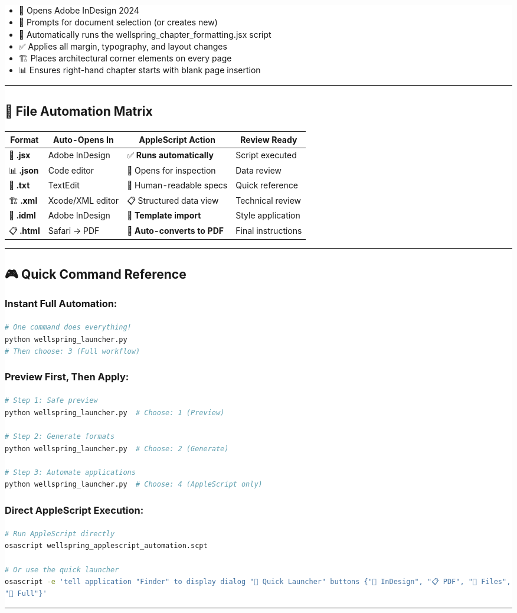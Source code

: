 - 🎯 Opens Adobe InDesign 2024
- 📄 Prompts for document selection (or creates new)
- 🔧 Automatically runs the wellspring_chapter_formatting.jsx script
- ✅ Applies all margin, typography, and layout changes
- 🏗️ Places architectural corner elements on every page
- 📊 Ensures right-hand chapter starts with blank page insertion

---

## 📂 **File Automation Matrix**

| **Format**   | **Auto-Opens In** | **AppleScript Action**      | **Review Ready**   |
| ------------ | ----------------- | --------------------------- | ------------------ |
| 📝 **.jsx**  | Adobe InDesign    | ✅ **Runs automatically**   | Script executed    |
| 📊 **.json** | Code editor       | 📂 Opens for inspection     | Data review        |
| 📄 **.txt**  | TextEdit          | 📖 Human-readable specs     | Quick reference    |
| 🏗️ **.xml**  | Xcode/XML editor  | 📋 Structured data view     | Technical review   |
| 🎨 **.idml** | Adobe InDesign    | 🎯 **Template import**      | Style application  |
| 📋 **.html** | Safari → PDF      | 📑 **Auto-converts to PDF** | Final instructions |

---

## 🎮 **Quick Command Reference**

### **Instant Full Automation:**

```bash
# One command does everything!
python wellspring_launcher.py
# Then choose: 3 (Full workflow)
```

### **Preview First, Then Apply:**

```bash
# Step 1: Safe preview
python wellspring_launcher.py  # Choose: 1 (Preview)

# Step 2: Generate formats  
python wellspring_launcher.py  # Choose: 2 (Generate)

# Step 3: Automate applications
python wellspring_launcher.py  # Choose: 4 (AppleScript only)
```

### **Direct AppleScript Execution:**

```bash
# Run AppleScript directly
osascript wellspring_applescript_automation.scpt

# Or use the quick launcher
osascript -e 'tell application "Finder" to display dialog "🌊 Quick Launcher" buttons {"🎨 InDesign", "📋 PDF", "📂 Files", "🔄 Full"}'
```

---